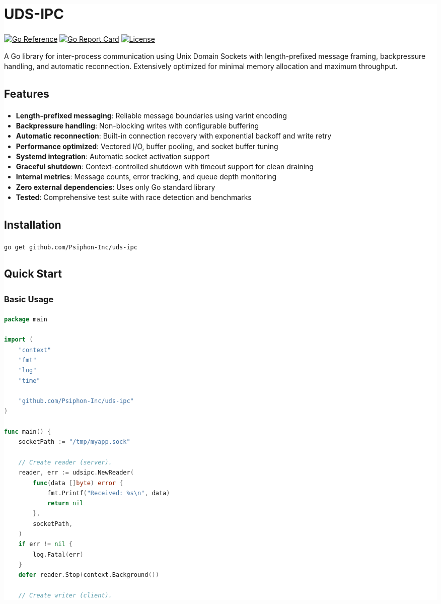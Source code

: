 # UDS-IPC

[![Go Reference](https://pkg.go.dev/badge/github.com/Psiphon-Inc/uds-ipc.svg)](https://pkg.go.dev/github.com/Psiphon-Inc/uds-ipc)
[![Go Report Card](https://goreportcard.com/badge/github.com/Psiphon-Inc/uds-ipc)](https://goreportcard.com/report/github.com/Psiphon-Inc/uds-ipc)
[![License](https://img.shields.io/badge/license-Apache%202.0-blue.svg)](LICENSE)

A Go library for inter-process communication using Unix Domain Sockets with length-prefixed message framing, backpressure handling, and automatic reconnection. Extensively optimized for minimal memory allocation and maximum throughput.

## Features

- **Length-prefixed messaging**: Reliable message boundaries using varint encoding
- **Backpressure handling**: Non-blocking writes with configurable buffering
- **Automatic reconnection**: Built-in connection recovery with exponential backoff and write retry
- **Performance optimized**: Vectored I/O, buffer pooling, and socket buffer tuning
- **Systemd integration**: Automatic socket activation support
- **Graceful shutdown**: Context-controlled shutdown with timeout support for clean draining
- **Internal metrics**: Message counts, error tracking, and queue depth monitoring
- **Zero external dependencies**: Uses only Go standard library
- **Tested**: Comprehensive test suite with race detection and benchmarks

## Installation

```bash
go get github.com/Psiphon-Inc/uds-ipc
```

## Quick Start

### Basic Usage

```go
package main

import (
    "context"
    "fmt"
    "log"
    "time"

    "github.com/Psiphon-Inc/uds-ipc"
)

func main() {
    socketPath := "/tmp/myapp.sock"
    
    // Create reader (server).
    reader, err := udsipc.NewReader(
        func(data []byte) error {
            fmt.Printf("Received: %s\n", data)
            return nil
        },
        socketPath,
    )
    if err != nil {
        log.Fatal(err)
    }
    defer reader.Stop(context.Background())

    // Create writer (client).
```